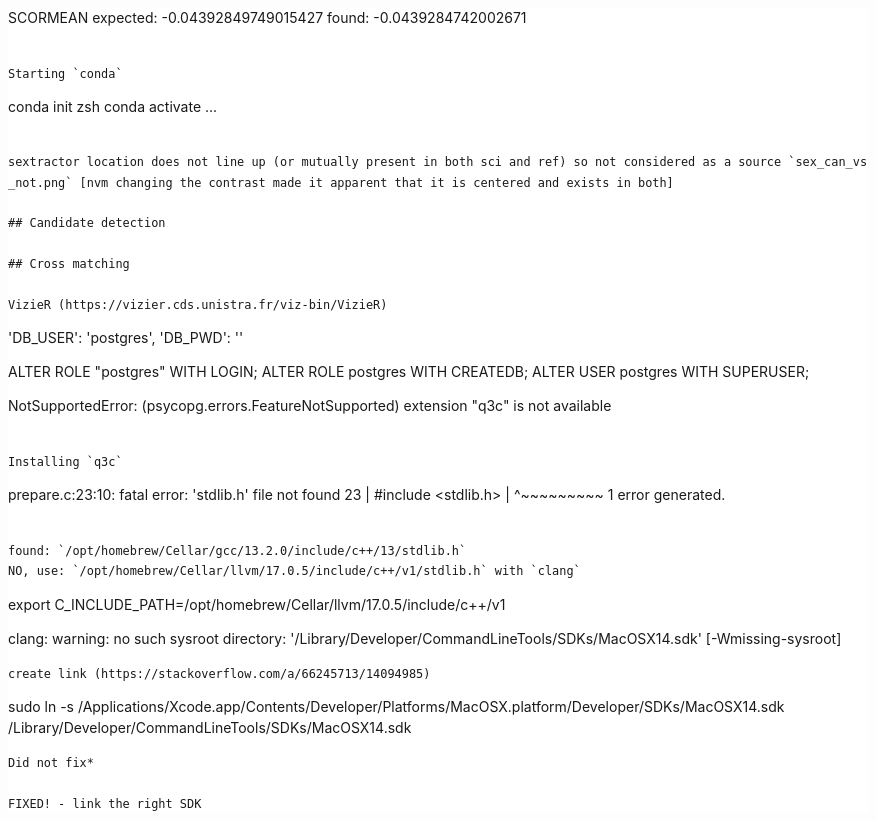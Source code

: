 ```
```
SCORMEAN expected: -0.04392849749015427
            found: -0.0439284742002671
```

Starting `conda`
```
conda init zsh 
conda activate ...
```

sextractor location does not line up (or mutually present in both sci and ref) so not considered as a source `sex_can_vs_not.png` [nvm changing the contrast made it apparent that it is centered and exists in both]

## Candidate detection

## Cross matching 

VizieR (https://vizier.cds.unistra.fr/viz-bin/VizieR)

```
'DB_USER': 'postgres',
'DB_PWD': ''
```

```
ALTER ROLE "postgres" WITH LOGIN;
ALTER ROLE postgres WITH CREATEDB;
ALTER USER postgres WITH SUPERUSER;
```

```
NotSupportedError: (psycopg.errors.FeatureNotSupported) extension "q3c" is not available
```

Installing `q3c`

```
prepare.c:23:10: fatal error: 'stdlib.h' file not found
   23 | #include <stdlib.h>
      |          ^~~~~~~~~~
1 error generated.
```

found: `/opt/homebrew/Cellar/gcc/13.2.0/include/c++/13/stdlib.h`
NO, use: `/opt/homebrew/Cellar/llvm/17.0.5/include/c++/v1/stdlib.h` with `clang`

```
export C_INCLUDE_PATH=/opt/homebrew/Cellar/llvm/17.0.5/include/c++/v1
```

```
clang: warning: no such sysroot directory: '/Library/Developer/CommandLineTools/SDKs/MacOSX14.sdk' [-Wmissing-sysroot]
```
create link (https://stackoverflow.com/a/66245713/14094985)
```
sudo ln -s /Applications/Xcode.app/Contents/Developer/Platforms/MacOSX.platform/Developer/SDKs/MacOSX14.sdk /Library/Developer/CommandLineTools/SDKs/MacOSX14.sdk
```
Did not fix*

FIXED! - link the right SDK
```